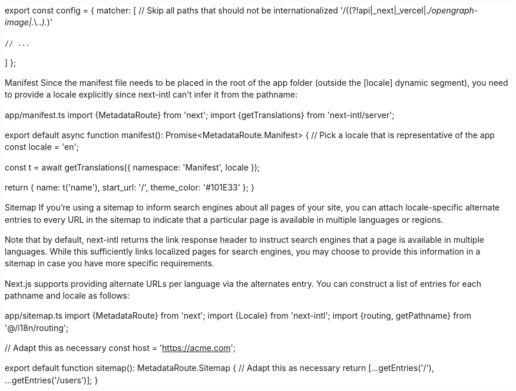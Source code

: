 export const config = {
  matcher: [
    // Skip all paths that should not be internationalized
    '/((?!api|_next|_vercel|.*/opengraph-image|.*\\..*).*)'
 
    // ...
  ]
};

Manifest
Since the manifest file needs to be placed in the root of the app folder (outside the [locale] dynamic segment), you need to provide a locale explicitly since next-intl can’t infer it from the pathname:

app/manifest.ts
import {MetadataRoute} from 'next';
import {getTranslations} from 'next-intl/server';
 
export default async function manifest(): Promise<MetadataRoute.Manifest> {
  // Pick a locale that is representative of the app
  const locale = 'en';
 
  const t = await getTranslations({
    namespace: 'Manifest',
    locale
  });
 
  return {
    name: t('name'),
    start_url: '/',
    theme_color: '#101E33'
  };
}

Sitemap
If you’re using a sitemap to inform search engines about all pages of your site, you can attach locale-specific alternate entries to every URL in the sitemap to indicate that a particular page is available in multiple languages or regions.

Note that by default, next-intl returns the link response header to instruct search engines that a page is available in multiple languages. While this sufficiently links localized pages for search engines, you may choose to provide this information in a sitemap in case you have more specific requirements.

Next.js supports providing alternate URLs per language via the alternates entry. You can construct a list of entries for each pathname and locale as follows:

app/sitemap.ts
import {MetadataRoute} from 'next';
import {Locale} from 'next-intl';
import {routing, getPathname} from '@/i18n/routing';
 
// Adapt this as necessary
const host = 'https://acme.com';
 
export default function sitemap(): MetadataRoute.Sitemap {
  // Adapt this as necessary
  return [...getEntries('/'), ...getEntries('/users')];
}
 